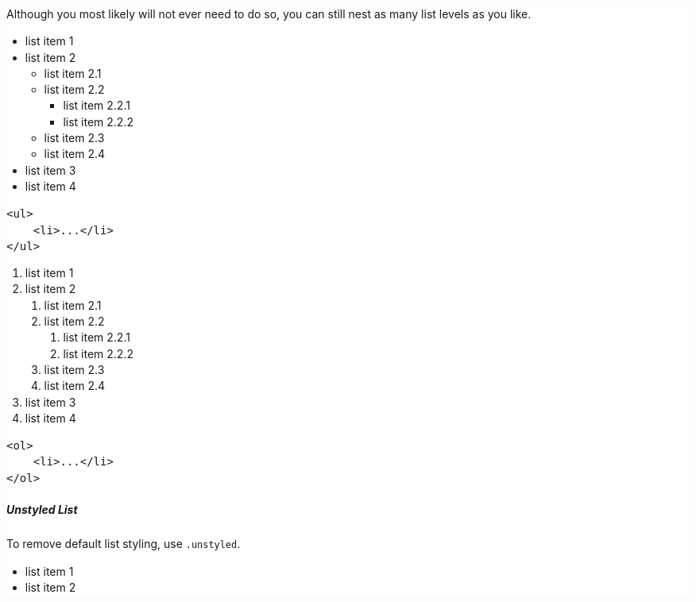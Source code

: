 <p>Although you most likely will not ever need to do so, you can still nest as many list levels as you like.</p>
<div class="row gutters">
  <div class="col col-6">
    <div class="example">
      <ul>
        <li>list item 1</li>
        <li>list item 2
          <ul>
            <li>list item 2.1</li>
            <li>list item 2.2
              <ul>
                <li>list item 2.2.1</li>
                <li>list item 2.2.2</li>
              </ul>
            </li>
            <li>list item 2.3</li>
            <li>list item 2.4</li>
          </ul>
        </li>
        <li>list item 3</li>
        <li>list item 4</li>
      </ul>
      <pre class="code skip"><span class="hljs-tag">&lt;<span class="hljs-name">ul</span>&gt;</span>
    <span class="hljs-tag">&lt;<span class="hljs-name">li</span>&gt;</span>...<span class="hljs-tag">&lt;/<span class="hljs-name">li</span>&gt;</span>
<span class="hljs-tag">&lt;/<span class="hljs-name">ul</span>&gt;</span>
</pre>
    </div>
  </div>
  <div class="col col-6">
    <div class="example">
      <ol>
        <li>list item 1</li>
        <li>list item 2
          <ol>
            <li>list item 2.1</li>
            <li>list item 2.2
              <ol>
                <li>list item 2.2.1</li>
                <li>list item 2.2.2</li>
              </ol>
            </li>
            <li>list item 2.3</li>
            <li>list item 2.4</li>
          </ol>
        </li>
        <li>list item 3</li>
        <li>list item 4</li>
      </ol>
      <pre class="code skip"><span class="hljs-tag">&lt;<span class="hljs-name">ol</span>&gt;</span>
    <span class="hljs-tag">&lt;<span class="hljs-name">li</span>&gt;</span>...<span class="hljs-tag">&lt;/<span class="hljs-name">li</span>&gt;</span>
<span class="hljs-tag">&lt;/<span class="hljs-name">ol</span>&gt;</span>
</pre>
    </div>
  </div>
</div>
<h5>Unstyled List</h5>
<p>To remove default list styling, use <code>.unstyled</code>.</p>
<div class="example">
  <ul class="unstyled">
    <li>list item 1</li>
    <li>list item 2